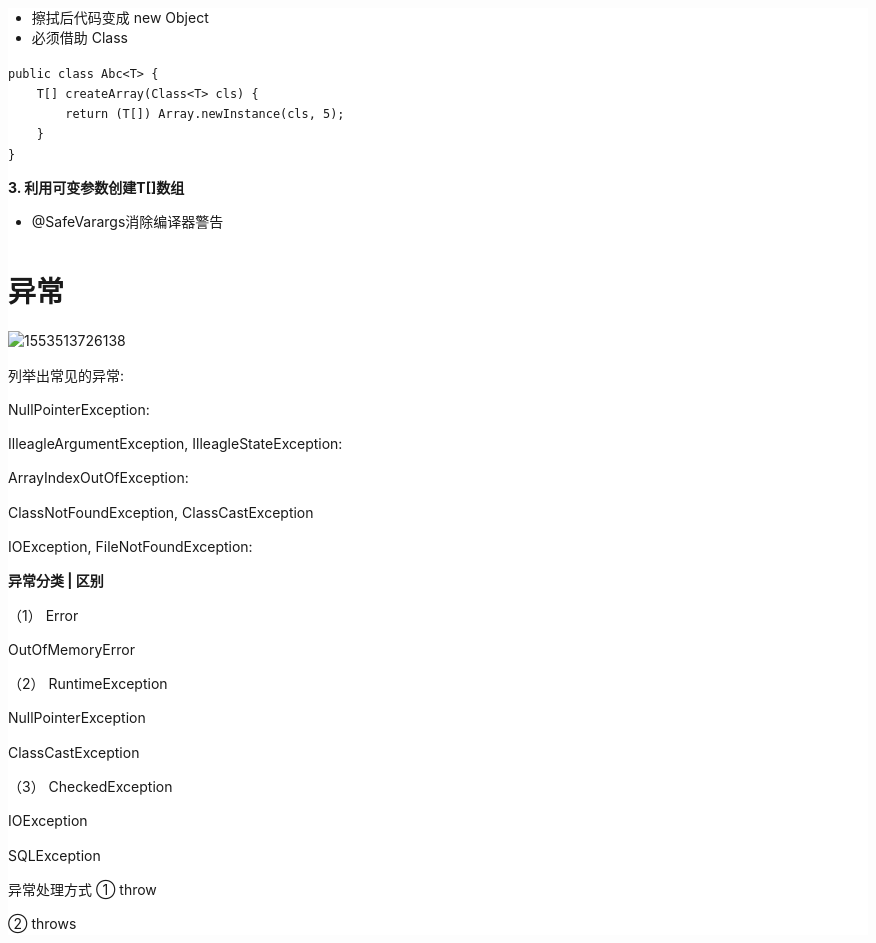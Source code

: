 - 擦拭后代码变成 new Object
- 必须借助 Class 

 

```
public class Abc<T> {
    T[] createArray(Class<T> cls) {
        return (T[]) Array.newInstance(cls, 5);
    }
}
```

**3. 利用可变参数创建T[]数组**

- @SafeVarargs消除编译器警告



# 异常

![1553513726138](http://img.janhen.com/202101301722401553513726138.png)

列举出常见的异常:

NullPointerException:

IlleagleArgumentException, IlleagleStateException:

ArrayIndexOutOfException:

ClassNotFoundException, ClassCastException

IOException, FileNotFoundException:





**异常分类 | 区别**

（1） Error

OutOfMemoryError

（2） RuntimeException

NullPointerException

ClassCastException

（3） CheckedException

IOException

SQLException





异常处理方式
① throw

② throws
